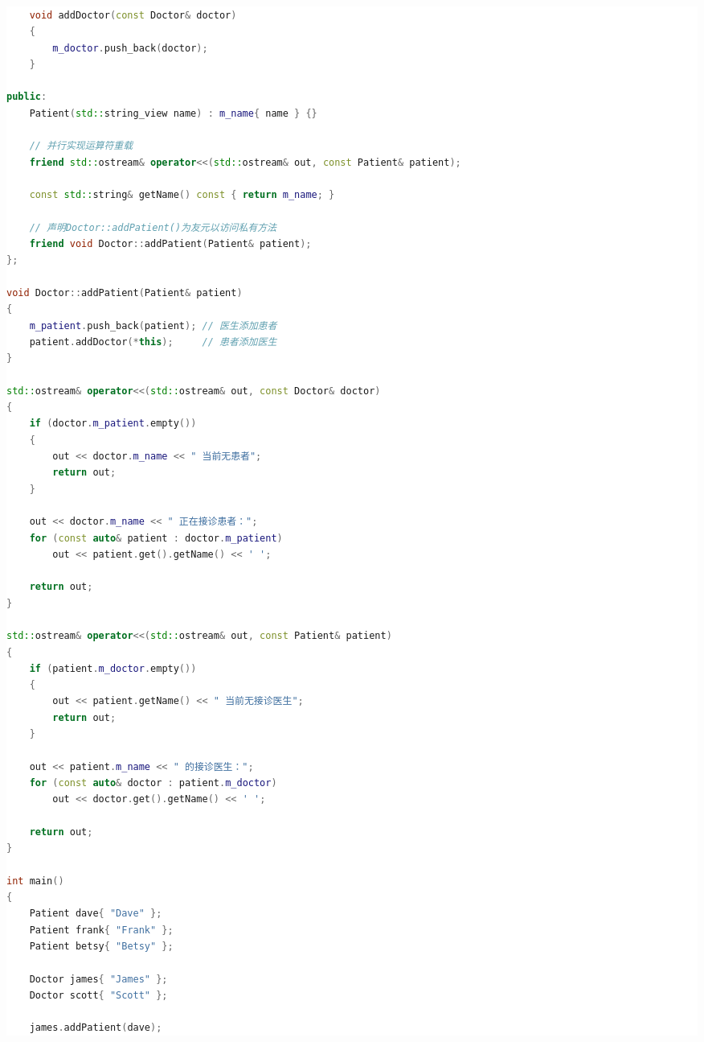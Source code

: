 ```cpp
    void addDoctor(const Doctor& doctor)
    {
        m_doctor.push_back(doctor);
    }

public:
    Patient(std::string_view name) : m_name{ name } {}

    // 并行实现运算符重载
    friend std::ostream& operator<<(std::ostream& out, const Patient& patient);

    const std::string& getName() const { return m_name; }

    // 声明Doctor::addPatient()为友元以访问私有方法
    friend void Doctor::addPatient(Patient& patient);
};

void Doctor::addPatient(Patient& patient)
{
    m_patient.push_back(patient); // 医生添加患者
    patient.addDoctor(*this);     // 患者添加医生
}

std::ostream& operator<<(std::ostream& out, const Doctor& doctor)
{
    if (doctor.m_patient.empty())
    {
        out << doctor.m_name << " 当前无患者";
        return out;
    }

    out << doctor.m_name << " 正在接诊患者：";
    for (const auto& patient : doctor.m_patient)
        out << patient.get().getName() << ' ';

    return out;
}

std::ostream& operator<<(std::ostream& out, const Patient& patient)
{
    if (patient.m_doctor.empty())
    {
        out << patient.getName() << " 当前无接诊医生";
        return out;
    }

    out << patient.m_name << " 的接诊医生：";
    for (const auto& doctor : patient.m_doctor)
        out << doctor.get().getName() << ' ';

    return out;
}

int main()
{
    Patient dave{ "Dave" };
    Patient frank{ "Frank" };
    Patient betsy{ "Betsy" };

    Doctor james{ "James" };
    Doctor scott{ "Scott" };

    james.addPatient(dave);
```